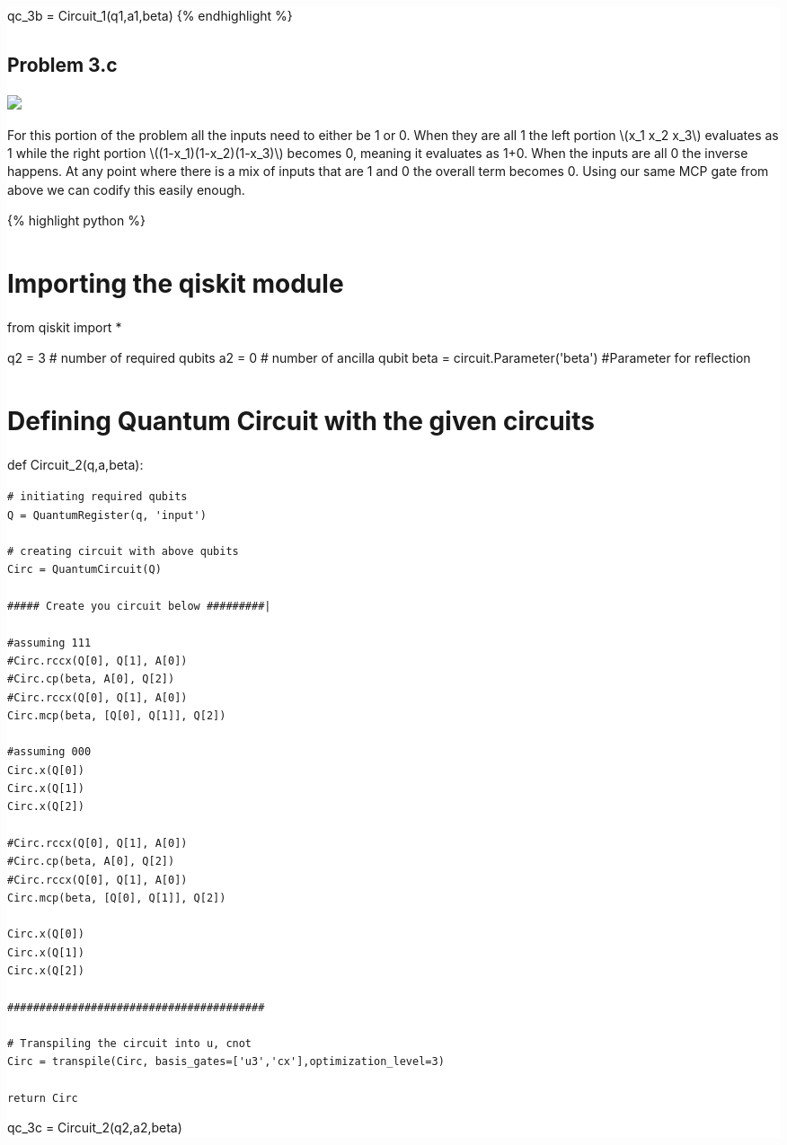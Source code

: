 qc_3b = Circuit_1(q1,a1,beta)
{% endhighlight %}

<h2>Problem 3.c</h2>

<p>
<a href="/assets/quantum-computing/quantum-challenge-icpc-2021/problem3-3.png" data-lightbox="image87"><img src="{{ '/assets/quantum-computing/quantum-challenge-icpc-2021/problem3-3.png' | relative_url }}"></a>
</p>

<p>For this portion of the problem all the inputs need to either be 1 or 0. When they are all 1 the left portion \(x_1 x_2 x_3\) evaluates as 1 while the right portion \((1-x_1)(1-x_2)(1-x_3)\) becomes 0, meaning it evaluates as 1+0. When the inputs are all 0 the inverse happens. At any point where there is a mix of inputs that are 1 and 0 the overall term becomes 0. Using our same MCP gate from above we can codify this easily enough.</p>

{% highlight python %}
# Importing the qiskit module
from qiskit import *

q2 = 3  # number of required qubits
a2 = 0  # number of ancilla qubit
beta = circuit.Parameter('beta') #Parameter for reflection 

# Defining Quantum Circuit with the given circuits
def Circuit_2(q,a,beta):

    # initiating required qubits
    Q = QuantumRegister(q, 'input') 
        
    # creating circuit with above qubits
    Circ = QuantumCircuit(Q)
    
    ##### Create you circuit below #########|
    
    #assuming 111
    #Circ.rccx(Q[0], Q[1], A[0])
    #Circ.cp(beta, A[0], Q[2])
    #Circ.rccx(Q[0], Q[1], A[0])
    Circ.mcp(beta, [Q[0], Q[1]], Q[2])
    
    #assuming 000
    Circ.x(Q[0])
    Circ.x(Q[1])
    Circ.x(Q[2])
    
    #Circ.rccx(Q[0], Q[1], A[0])
    #Circ.cp(beta, A[0], Q[2])
    #Circ.rccx(Q[0], Q[1], A[0])
    Circ.mcp(beta, [Q[0], Q[1]], Q[2])
    
    Circ.x(Q[0])
    Circ.x(Q[1])
    Circ.x(Q[2])

    ########################################
    
    # Transpiling the circuit into u, cnot
    Circ = transpile(Circ, basis_gates=['u3','cx'],optimization_level=3)

    return Circ

qc_3c = Circuit_2(q2,a2,beta)